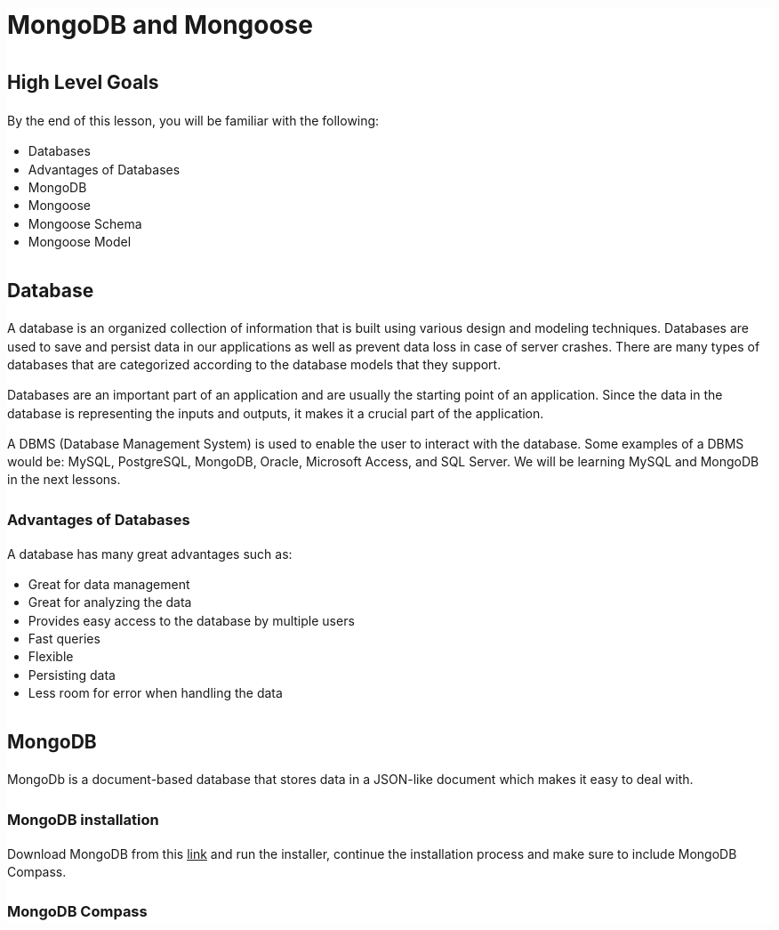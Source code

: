 # MongoDB and Mongoose

## High Level Goals

By the end of this lesson, you will be familiar with the following:

- Databases
- Advantages of Databases
- MongoDB
- Mongoose
- Mongoose Schema
- Mongoose Model

## Database

A database is an organized collection of information that is built using various design and modeling techniques. Databases are used to save and persist data in our applications as well as prevent data loss in case of server crashes. There are many types of databases that are categorized according to the database models that they support.

Databases are an important part of an application and are usually the starting point of an application. Since the data in the database is representing the inputs and outputs, it makes it a crucial part of the application.

A DBMS (Database Management System) is used to enable the user to interact with the database. Some examples of a DBMS would be: MySQL, PostgreSQL, MongoDB, Oracle, Microsoft Access, and SQL Server. We will be learning MySQL and MongoDB in the next lessons.

### Advantages of Databases

A database has many great advantages such as:

- Great for data management
- Great for analyzing the data
- Provides easy access to the database by multiple users
- Fast queries
- Flexible
- Persisting data
- Less room for error when handling the data

## MongoDB

MongoDb is a document-based database that stores data in a JSON-like document which makes it easy to deal with.

### MongoDB installation

Download MongoDB from this [link](https://www.mongodb.com/try/download/community) and run the installer, continue the installation process and make sure to include MongoDB Compass.

### MongoDB Compass
